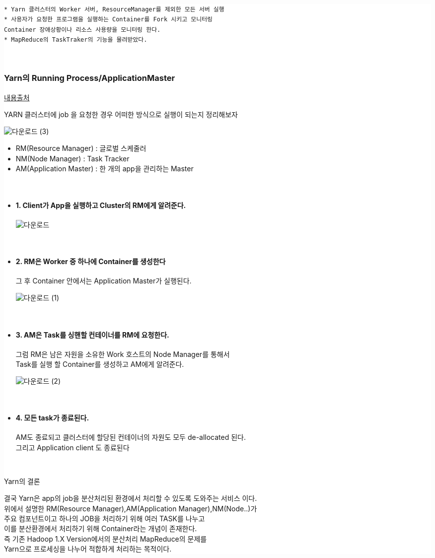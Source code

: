     * Yarn 클러스터의 Worker 서버, ResourceManager를 제외한 모든 서버 실행  
    * 사용자가 요청한 프로그램을 실행하는 Container를 Fork 시키고 모니터링  
    Container 장애상황이나 리소스 사용량을 모니터링 한다.  
    * MapReduce의 TaskTraker의 기능을 물려받았다.  


<br>

### Yarn의 Running Process/ApplicationMaster 

[내용출처](https://ggoals.tistory.com/76)

YARN 클러스터에 job 을 요청한 경우 어떠한 방식으로 실행이 되는지 정리해보자  

![다운로드 (3)](https://user-images.githubusercontent.com/69498804/111110273-915cbb80-859f-11eb-9acf-297a865f8c39.png)

* RM(Resource Manager) : 글로벌 스케줄러  
* NM(Node Manager) : Task Tracker 
* AM(Application Master) : 한 개의 app을 관리하는 Master 

<br/>

* #### 1. Client가 App을 실행하고 Cluster의 RM에게 알려준다.  

    ![다운로드](https://user-images.githubusercontent.com/69498804/111109067-5ce80000-859d-11eb-9ce6-3be34d99f6bd.png)

<br/>

* #### 2. RM은 Worker 중 하나에 Container를 생성한다  
    그 후 Container 안에서는 Application Master가 실행된다.  

    ![다운로드 (1)](https://user-images.githubusercontent.com/69498804/111109363-f31c2600-859d-11eb-8333-6e0738df5952.png)

<br/>

* #### 3. AM은 Task를 싱핸할 컨테이너를 RM에 요청한다.
    그럼 RM은 남은 자원을 소유한 Work 호스트의 Node Manager를 통해서   
    Task를 실행 할 Container를 생성하고 AM에게 알려준다. 

    ![다운로드 (2)](https://user-images.githubusercontent.com/69498804/111109497-34143a80-859e-11eb-8391-62af97606600.png)


<br/>

* #### 4. 모든 task가 종료된다.  
    AM도 종료되고 클러스터에 할당된 컨테이너의 자원도 모두 de-allocated 된다.  
    그리고 Application client 도 종료된다

<br/>

Yarn의 결론 

결국 Yarn은 app의 job을 분산처리된 환경에서 처리할 수 있도록 도와주는 서비스 이다.  
위에서 설명한 RM(Resource Manager),AM(Application Manager),NM(Node..)가  
주요 컴포넌트이고 하나의 JOB을 처리하기 위해 여러 TASK를 나누고  
이를 분산환경에서 처리하기 위해 Container라는 개념이 존재한다.  
즉 기존 Hadoop 1.X Version에서의 분산처리 MapReduce의 문제를  
Yarn으로 프로세싱을 나누어 적합하게 처리하는 목적이다. 
  